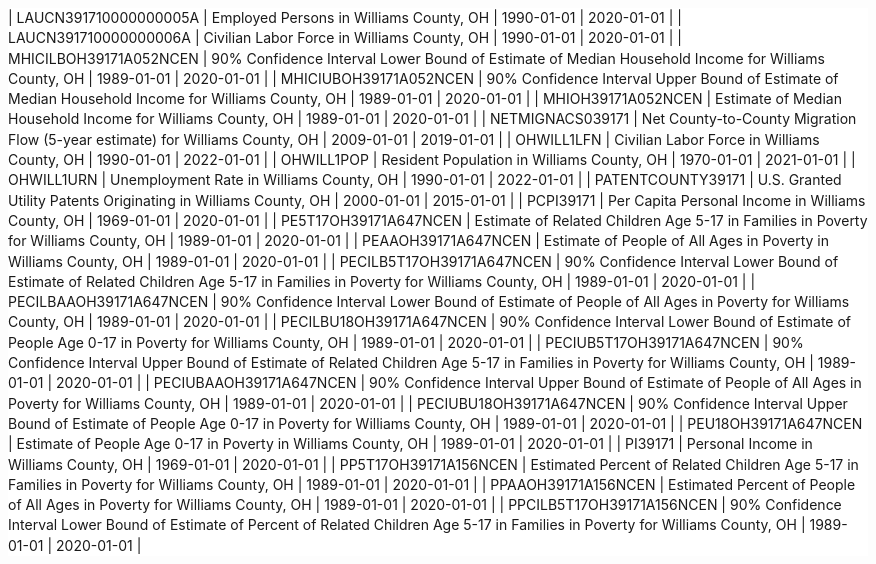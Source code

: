 | LAUCN391710000000005A     | Employed Persons in Williams County, OH                                                                                                                                      | 1990-01-01          | 2020-01-01        |
| LAUCN391710000000006A     | Civilian Labor Force in Williams County, OH                                                                                                                                  | 1990-01-01          | 2020-01-01        |
| MHICILBOH39171A052NCEN    | 90% Confidence Interval Lower Bound of Estimate of Median Household Income for Williams County, OH                                                                           | 1989-01-01          | 2020-01-01        |
| MHICIUBOH39171A052NCEN    | 90% Confidence Interval Upper Bound of Estimate of Median Household Income for Williams County, OH                                                                           | 1989-01-01          | 2020-01-01        |
| MHIOH39171A052NCEN        | Estimate of Median Household Income for Williams County, OH                                                                                                                  | 1989-01-01          | 2020-01-01        |
| NETMIGNACS039171          | Net County-to-County Migration Flow (5-year estimate) for Williams County, OH                                                                                                | 2009-01-01          | 2019-01-01        |
| OHWILL1LFN                | Civilian Labor Force in Williams County, OH                                                                                                                                  | 1990-01-01          | 2022-01-01        |
| OHWILL1POP                | Resident Population in Williams County, OH                                                                                                                                   | 1970-01-01          | 2021-01-01        |
| OHWILL1URN                | Unemployment Rate in Williams County, OH                                                                                                                                     | 1990-01-01          | 2022-01-01        |
| PATENTCOUNTY39171         | U.S. Granted Utility Patents Originating in Williams County, OH                                                                                                              | 2000-01-01          | 2015-01-01        |
| PCPI39171                 | Per Capita Personal Income in Williams County, OH                                                                                                                            | 1969-01-01          | 2020-01-01        |
| PE5T17OH39171A647NCEN     | Estimate of Related Children Age 5-17 in Families in Poverty for Williams County, OH                                                                                         | 1989-01-01          | 2020-01-01        |
| PEAAOH39171A647NCEN       | Estimate of People of All Ages in Poverty in Williams County, OH                                                                                                             | 1989-01-01          | 2020-01-01        |
| PECILB5T17OH39171A647NCEN | 90% Confidence Interval Lower Bound of Estimate of Related Children Age 5-17 in Families in Poverty for Williams County, OH                                                  | 1989-01-01          | 2020-01-01        |
| PECILBAAOH39171A647NCEN   | 90% Confidence Interval Lower Bound of Estimate of People of All Ages in Poverty for Williams County, OH                                                                     | 1989-01-01          | 2020-01-01        |
| PECILBU18OH39171A647NCEN  | 90% Confidence Interval Lower Bound of Estimate of People Age 0-17 in Poverty for Williams County, OH                                                                        | 1989-01-01          | 2020-01-01        |
| PECIUB5T17OH39171A647NCEN | 90% Confidence Interval Upper Bound of Estimate of Related Children Age 5-17 in Families in Poverty for Williams County, OH                                                  | 1989-01-01          | 2020-01-01        |
| PECIUBAAOH39171A647NCEN   | 90% Confidence Interval Upper Bound of Estimate of People of All Ages in Poverty for Williams County, OH                                                                     | 1989-01-01          | 2020-01-01        |
| PECIUBU18OH39171A647NCEN  | 90% Confidence Interval Upper Bound of Estimate of People Age 0-17 in Poverty for Williams County, OH                                                                        | 1989-01-01          | 2020-01-01        |
| PEU18OH39171A647NCEN      | Estimate of People Age 0-17 in Poverty in Williams County, OH                                                                                                                | 1989-01-01          | 2020-01-01        |
| PI39171                   | Personal Income in Williams County, OH                                                                                                                                       | 1969-01-01          | 2020-01-01        |
| PP5T17OH39171A156NCEN     | Estimated Percent of Related Children Age 5-17 in Families in Poverty for Williams County, OH                                                                                | 1989-01-01          | 2020-01-01        |
| PPAAOH39171A156NCEN       | Estimated Percent of People of All Ages in Poverty for Williams County, OH                                                                                                   | 1989-01-01          | 2020-01-01        |
| PPCILB5T17OH39171A156NCEN | 90% Confidence Interval Lower Bound of Estimate of Percent of Related Children Age 5-17 in Families in Poverty for Williams County, OH                                       | 1989-01-01          | 2020-01-01        |